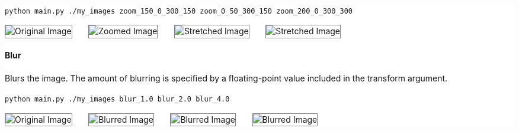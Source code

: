     python main.py ./my_images zoom_150_0_300_150 zoom_0_50_300_150 zoom_200_0_300_300

<img style="border: 1px solid grey" src="http://codebox.net/assets/images/image-augmentation-with-python/macaw.png" alt="Original Image" width="150" height="150"/> &nbsp; &nbsp; &nbsp; <img style="border: 1px solid grey" src="http://codebox.net/assets/images/image-augmentation-with-python/macaw__zoom150_0_300_150.png" alt="Zoomed Image" width="150" height="150"/> &nbsp; &nbsp; &nbsp; <img style="border: 1px solid grey" src="http://codebox.net/assets/images/image-augmentation-with-python/macaw__zoom0_50_300_150.png" alt="Stretched Image" width="150" height="150"/> &nbsp; &nbsp; &nbsp; <img style="border: 1px solid grey" src="http://codebox.net/assets/images/image-augmentation-with-python/macaw__zoom200_0_300_300.png" alt="Stretched Image" width="150" height="150"/>

#### Blur
Blurs the image. The amount of blurring is specified by a floating-point value included in the transform argument.

    python main.py ./my_images blur_1.0 blur_2.0 blur_4.0

<img style="border: 1px solid grey" src="http://codebox.net/assets/images/image-augmentation-with-python/macaw.png" alt="Original Image" width="150" height="150"/> &nbsp; &nbsp; &nbsp; <img style="border: 1px solid grey" src="http://codebox.net/assets/images/image-augmentation-with-python/macaw__blur1.0.png" alt="Blurred Image" width="150" height="150"/> &nbsp; &nbsp; &nbsp; <img style="border: 1px solid grey" src="http://codebox.net/assets/images/image-augmentation-with-python/macaw__blur2.0.png" alt="Blurred Image" width="150" height="150"/> &nbsp; &nbsp; &nbsp; <img style="border: 1px solid grey" src="http://codebox.net/assets/images/image-augmentation-with-python/macaw__blur4.0.png" alt="Blurred Image" width="150" height="150"/>
